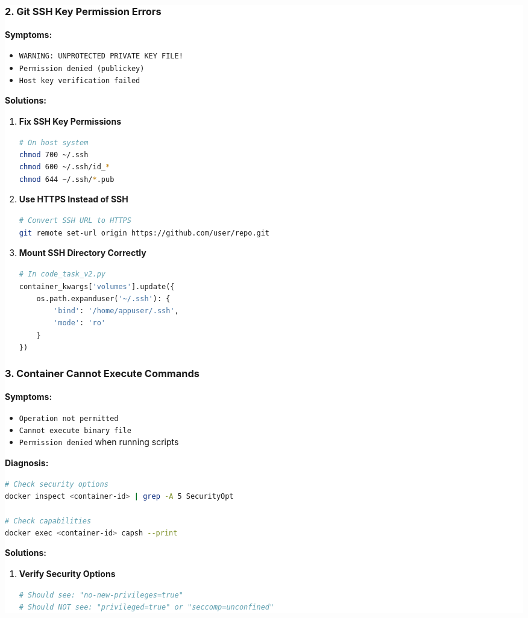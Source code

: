 ### 2. Git SSH Key Permission Errors

**Symptoms:**
- `WARNING: UNPROTECTED PRIVATE KEY FILE!`
- `Permission denied (publickey)`
- `Host key verification failed`

**Solutions:**

1. **Fix SSH Key Permissions**
   ```bash
   # On host system
   chmod 700 ~/.ssh
   chmod 600 ~/.ssh/id_*
   chmod 644 ~/.ssh/*.pub
   ```

2. **Use HTTPS Instead of SSH**
   ```bash
   # Convert SSH URL to HTTPS
   git remote set-url origin https://github.com/user/repo.git
   ```

3. **Mount SSH Directory Correctly**
   ```python
   # In code_task_v2.py
   container_kwargs['volumes'].update({
       os.path.expanduser('~/.ssh'): {
           'bind': '/home/appuser/.ssh',
           'mode': 'ro'
       }
   })
   ```

### 3. Container Cannot Execute Commands

**Symptoms:**
- `Operation not permitted`
- `Cannot execute binary file`
- `Permission denied` when running scripts

**Diagnosis:**
```bash
# Check security options
docker inspect <container-id> | grep -A 5 SecurityOpt

# Check capabilities
docker exec <container-id> capsh --print
```

**Solutions:**

1. **Verify Security Options**
   ```bash
   # Should see: "no-new-privileges=true"
   # Should NOT see: "privileged=true" or "seccomp=unconfined"
   ```
